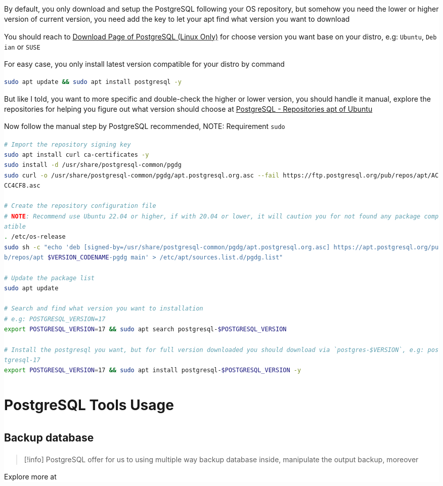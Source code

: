 By default, you only download and setup the PostgreSQL following your OS repository, but somehow you need the lower or higher version of current version, you need add the key to let your apt find what version you want to download

You should reach to [Download Page of PostgreSQL (Linux Only)](https://www.postgresql.org/download/linux/) for choose version you want base on your distro, e.g: `Ubuntu`, `Debian` or `SUSE`

For easy case, you only install latest version compatible for your distro by command

```bash
sudo apt update && sudo apt install postgresql -y
```

But like I told, you want to more specific and double-check the higher or lower version, you should handle it manual, explore the repositories for helping you figure out what version should choose at [PostgreSQL - Repositories apt of Ubuntu](https://ftp.postgresql.org/pub/repos/apt/)

Now follow the manual step by PostgreSQL recommended, NOTE: Requirement `sudo`

```bash
# Import the repository signing key
sudo apt install curl ca-certificates -y
sudo install -d /usr/share/postgresql-common/pgdg
sudo curl -o /usr/share/postgresql-common/pgdg/apt.postgresql.org.asc --fail https://ftp.postgresql.org/pub/repos/apt/ACCC4CF8.asc

# Create the repository configuration file
# NOTE: Recommend use Ubuntu 22.04 or higher, if with 20.04 or lower, it will caution you for not found any package compatible
. /etc/os-release
sudo sh -c "echo 'deb [signed-by=/usr/share/postgresql-common/pgdg/apt.postgresql.org.asc] https://apt.postgresql.org/pub/repos/apt $VERSION_CODENAME-pgdg main' > /etc/apt/sources.list.d/pgdg.list"

# Update the package list
sudo apt update

# Search and find what version you want to installation
# e.g: POSTGRESQL_VERSION=17
export POSTGRESQL_VERSION=17 && sudo apt search postgresql-$POSTGRESQL_VERSION

# Install the postgresql you want, but for full version downloaded you should download via `postgres-$VERSION`, e.g: postgresql-17
export POSTGRESQL_VERSION=17 && sudo apt install postgresql-$POSTGRESQL_VERSION -y
```
# PostgreSQL Tools Usage

## Backup database

>[!info]
>PostgreSQL offer for us to using multiple way backup database inside, manipulate the output backup, moreover

Explore more at
